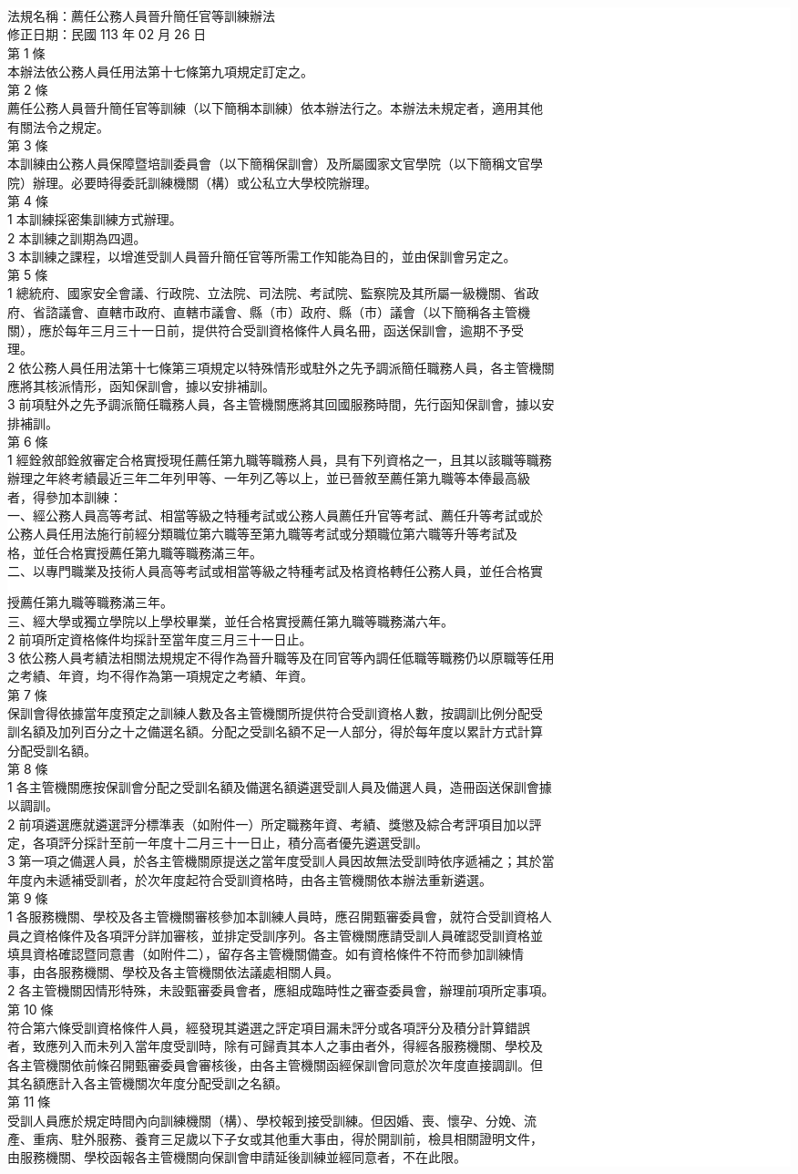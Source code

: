 法規名稱：薦任公務人員晉升簡任官等訓練辦法  
修正日期：民國 113 年 02 月 26 日  
第 1 條  
本辦法依公務人員任用法第十七條第九項規定訂定之。  
第 2 條  
薦任公務人員晉升簡任官等訓練（以下簡稱本訓練）依本辦法行之。本辦法未規定者，適用其他  
有關法令之規定。  
第 3 條  
本訓練由公務人員保障暨培訓委員會（以下簡稱保訓會）及所屬國家文官學院（以下簡稱文官學  
院）辦理。必要時得委託訓練機關（構）或公私立大學校院辦理。  
第 4 條  
1 本訓練採密集訓練方式辦理。  
2 本訓練之訓期為四週。  
3 本訓練之課程，以增進受訓人員晉升簡任官等所需工作知能為目的，並由保訓會另定之。  
第 5 條  
1 總統府、國家安全會議、行政院、立法院、司法院、考試院、監察院及其所屬一級機關、省政  
府、省諮議會、直轄市政府、直轄市議會、縣（市）政府、縣（市）議會（以下簡稱各主管機  
關），應於每年三月三十一日前，提供符合受訓資格條件人員名冊，函送保訓會，逾期不予受  
理。  
2 依公務人員任用法第十七條第三項規定以特殊情形或駐外之先予調派簡任職務人員，各主管機關  
應將其核派情形，函知保訓會，據以安排補訓。  
3 前項駐外之先予調派簡任職務人員，各主管機關應將其回國服務時間，先行函知保訓會，據以安  
排補訓。  
第 6 條  
1 經銓敘部銓敘審定合格實授現任薦任第九職等職務人員，具有下列資格之一，且其以該職等職務  
辦理之年終考績最近三年二年列甲等、一年列乙等以上，並已晉敘至薦任第九職等本俸最高級  
者，得參加本訓練：  
一、經公務人員高等考試、相當等級之特種考試或公務人員薦任升官等考試、薦任升等考試或於  
公務人員任用法施行前經分類職位第六職等至第九職等考試或分類職位第六職等升等考試及  
格，並任合格實授薦任第九職等職務滿三年。  
二、以專門職業及技術人員高等考試或相當等級之特種考試及格資格轉任公務人員，並任合格實  


授薦任第九職等職務滿三年。  
三、經大學或獨立學院以上學校畢業，並任合格實授薦任第九職等職務滿六年。  
2 前項所定資格條件均採計至當年度三月三十一日止。  
3 依公務人員考績法相關法規規定不得作為晉升職等及在同官等內調任低職等職務仍以原職等任用  
之考績、年資，均不得作為第一項規定之考績、年資。  
第 7 條  
保訓會得依據當年度預定之訓練人數及各主管機關所提供符合受訓資格人數，按調訓比例分配受  
訓名額及加列百分之十之備選名額。分配之受訓名額不足一人部分，得於每年度以累計方式計算  
分配受訓名額。  
第 8 條  
1 各主管機關應按保訓會分配之受訓名額及備選名額遴選受訓人員及備選人員，造冊函送保訓會據  
以調訓。  
2 前項遴選應就遴選評分標準表（如附件一）所定職務年資、考績、獎懲及綜合考評項目加以評  
定，各項評分採計至前一年度十二月三十一日止，積分高者優先遴選受訓。  
3 第一項之備選人員，於各主管機關原提送之當年度受訓人員因故無法受訓時依序遞補之；其於當  
年度內未遞補受訓者，於次年度起符合受訓資格時，由各主管機關依本辦法重新遴選。  
第 9 條  
1 各服務機關、學校及各主管機關審核參加本訓練人員時，應召開甄審委員會，就符合受訓資格人  
員之資格條件及各項評分詳加審核，並排定受訓序列。各主管機關應請受訓人員確認受訓資格並  
填具資格確認暨同意書（如附件二），留存各主管機關備查。如有資格條件不符而參加訓練情  
事，由各服務機關、學校及各主管機關依法議處相關人員。  
2 各主管機關因情形特殊，未設甄審委員會者，應組成臨時性之審查委員會，辦理前項所定事項。  
第 10 條  
符合第六條受訓資格條件人員，經發現其遴選之評定項目漏未評分或各項評分及積分計算錯誤  
者，致應列入而未列入當年度受訓時，除有可歸責其本人之事由者外，得經各服務機關、學校及  
各主管機關依前條召開甄審委員會審核後，由各主管機關函經保訓會同意於次年度直接調訓。但  
其名額應計入各主管機關次年度分配受訓之名額。  
第 11 條  
受訓人員應於規定時間內向訓練機關（構）、學校報到接受訓練。但因婚、喪、懷孕、分娩、流  
產、重病、駐外服務、養育三足歲以下子女或其他重大事由，得於開訓前，檢具相關證明文件，  
由服務機關、學校函報各主管機關向保訓會申請延後訓練並經同意者，不在此限。  